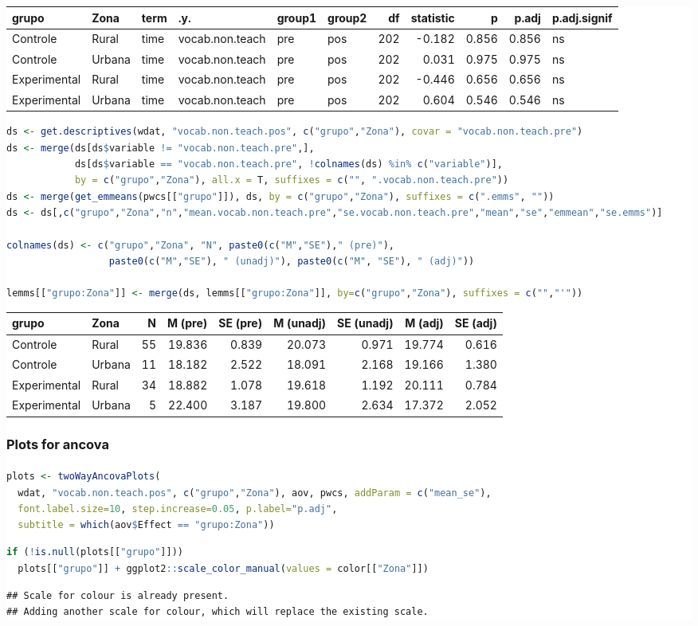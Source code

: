 | grupo        | Zona   | term | .y.             | group1 | group2 |  df | statistic |     p | p.adj | p.adj.signif |
|:-------------|:-------|:-----|:----------------|:-------|:-------|----:|----------:|------:|------:|:-------------|
| Controle     | Rural  | time | vocab.non.teach | pre    | pos    | 202 |    -0.182 | 0.856 | 0.856 | ns           |
| Controle     | Urbana | time | vocab.non.teach | pre    | pos    | 202 |     0.031 | 0.975 | 0.975 | ns           |
| Experimental | Rural  | time | vocab.non.teach | pre    | pos    | 202 |    -0.446 | 0.656 | 0.656 | ns           |
| Experimental | Urbana | time | vocab.non.teach | pre    | pos    | 202 |     0.604 | 0.546 | 0.546 | ns           |

``` r
ds <- get.descriptives(wdat, "vocab.non.teach.pos", c("grupo","Zona"), covar = "vocab.non.teach.pre")
ds <- merge(ds[ds$variable != "vocab.non.teach.pre",],
            ds[ds$variable == "vocab.non.teach.pre", !colnames(ds) %in% c("variable")],
            by = c("grupo","Zona"), all.x = T, suffixes = c("", ".vocab.non.teach.pre"))
ds <- merge(get_emmeans(pwcs[["grupo"]]), ds, by = c("grupo","Zona"), suffixes = c(".emms", ""))
ds <- ds[,c("grupo","Zona","n","mean.vocab.non.teach.pre","se.vocab.non.teach.pre","mean","se","emmean","se.emms")]

colnames(ds) <- c("grupo","Zona", "N", paste0(c("M","SE")," (pre)"),
                  paste0(c("M","SE"), " (unadj)"), paste0(c("M", "SE"), " (adj)"))

lemms[["grupo:Zona"]] <- merge(ds, lemms[["grupo:Zona"]], by=c("grupo","Zona"), suffixes = c("","'"))
```

| grupo        | Zona   |   N | M (pre) | SE (pre) | M (unadj) | SE (unadj) | M (adj) | SE (adj) |
|:-------------|:-------|----:|--------:|---------:|----------:|-----------:|--------:|---------:|
| Controle     | Rural  |  55 |  19.836 |    0.839 |    20.073 |      0.971 |  19.774 |    0.616 |
| Controle     | Urbana |  11 |  18.182 |    2.522 |    18.091 |      2.168 |  19.166 |    1.380 |
| Experimental | Rural  |  34 |  18.882 |    1.078 |    19.618 |      1.192 |  20.111 |    0.784 |
| Experimental | Urbana |   5 |  22.400 |    3.187 |    19.800 |      2.634 |  17.372 |    2.052 |

### Plots for ancova

``` r
plots <- twoWayAncovaPlots(
  wdat, "vocab.non.teach.pos", c("grupo","Zona"), aov, pwcs, addParam = c("mean_se"),
  font.label.size=10, step.increase=0.05, p.label="p.adj",
  subtitle = which(aov$Effect == "grupo:Zona"))
```

``` r
if (!is.null(plots[["grupo"]]))
  plots[["grupo"]] + ggplot2::scale_color_manual(values = color[["Zona"]])
```

    ## Scale for colour is already present.
    ## Adding another scale for colour, which will replace the existing scale.

